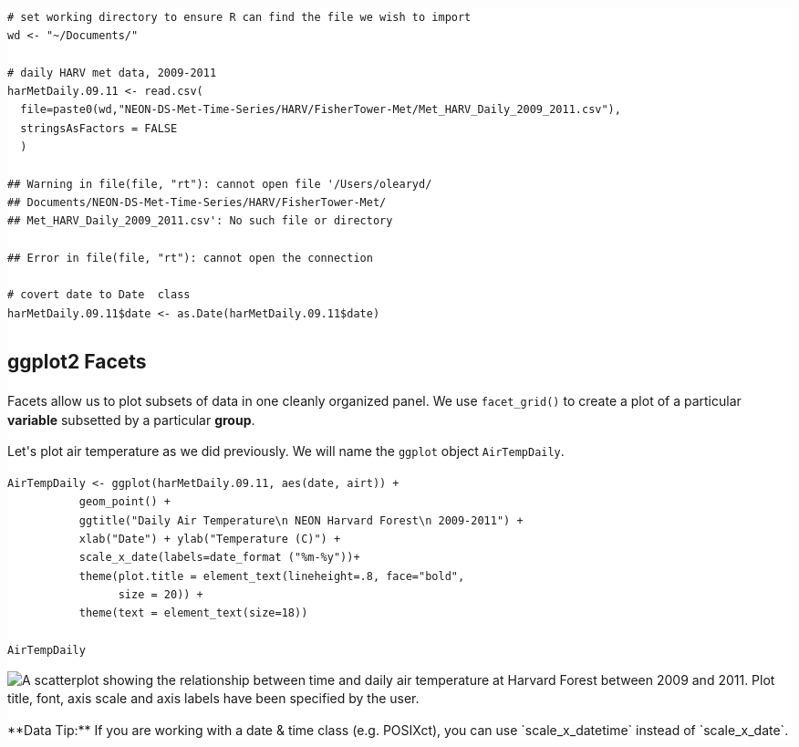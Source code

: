    # set working directory to ensure R can find the file we wish to import
    wd <- "~/Documents/"
    
    # daily HARV met data, 2009-2011
    harMetDaily.09.11 <- read.csv(
      file=paste0(wd,"NEON-DS-Met-Time-Series/HARV/FisherTower-Met/Met_HARV_Daily_2009_2011.csv"),
      stringsAsFactors = FALSE
      )

    ## Warning in file(file, "rt"): cannot open file '/Users/olearyd/
    ## Documents/NEON-DS-Met-Time-Series/HARV/FisherTower-Met/
    ## Met_HARV_Daily_2009_2011.csv': No such file or directory

    ## Error in file(file, "rt"): cannot open the connection

    # covert date to Date  class
    harMetDaily.09.11$date <- as.Date(harMetDaily.09.11$date)

## ggplot2 Facets

Facets allow us to plot subsets of data in one cleanly organized panel. We use
`facet_grid()` to create a plot of a particular **variable** subsetted by a
particular **group**.
 
Let's plot air temperature as we did previously. We will name the `ggplot`
object `AirTempDaily`.


    AirTempDaily <- ggplot(harMetDaily.09.11, aes(date, airt)) +
               geom_point() +
               ggtitle("Daily Air Temperature\n NEON Harvard Forest\n 2009-2011") +
               xlab("Date") + ylab("Temperature (C)") +
               scale_x_date(labels=date_format ("%m-%y"))+
               theme(plot.title = element_text(lineheight=.8, face="bold",
                     size = 20)) +
               theme(text = element_text(size=18))
    
    AirTempDaily

![A scatterplot showing the relationship between time and daily air temperature at Harvard Forest between 2009 and 2011. Plot title, font, axis scale and axis labels have been specified by the user.](https://raw.githubusercontent.com/NEONScience/NEON-Data-Skills/main/tutorials/R/R-skills/intro-to-time-series/06-Plotting-Facets-And-Group-By-Time-In-R/rfigs/plot-airt-1.png)

<div id="ds-dataTip" markdown="1">
<i class="fa fa-star"></i> **Data Tip:** If you are working with a date & time
class (e.g. POSIXct), you can use `scale_x_datetime` instead of `scale_x_date`.
</div>
